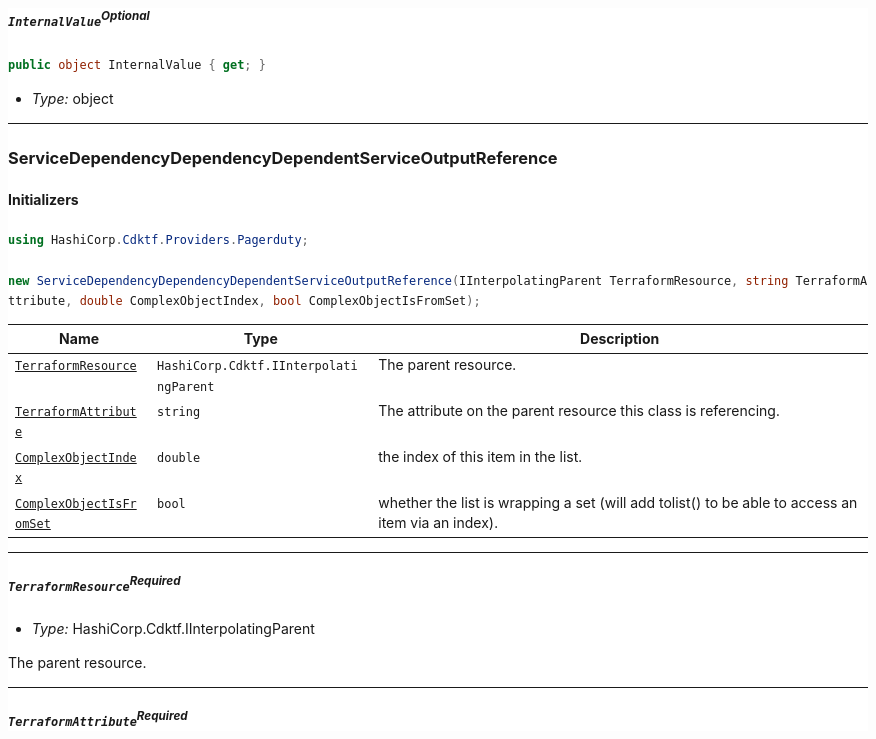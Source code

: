 ##### `InternalValue`<sup>Optional</sup> <a name="InternalValue" id="@cdktf/provider-pagerduty.serviceDependency.ServiceDependencyDependencyDependentServiceList.property.internalValue"></a>

```csharp
public object InternalValue { get; }
```

- *Type:* object

---


### ServiceDependencyDependencyDependentServiceOutputReference <a name="ServiceDependencyDependencyDependentServiceOutputReference" id="@cdktf/provider-pagerduty.serviceDependency.ServiceDependencyDependencyDependentServiceOutputReference"></a>

#### Initializers <a name="Initializers" id="@cdktf/provider-pagerduty.serviceDependency.ServiceDependencyDependencyDependentServiceOutputReference.Initializer"></a>

```csharp
using HashiCorp.Cdktf.Providers.Pagerduty;

new ServiceDependencyDependencyDependentServiceOutputReference(IInterpolatingParent TerraformResource, string TerraformAttribute, double ComplexObjectIndex, bool ComplexObjectIsFromSet);
```

| **Name** | **Type** | **Description** |
| --- | --- | --- |
| <code><a href="#@cdktf/provider-pagerduty.serviceDependency.ServiceDependencyDependencyDependentServiceOutputReference.Initializer.parameter.terraformResource">TerraformResource</a></code> | <code>HashiCorp.Cdktf.IInterpolatingParent</code> | The parent resource. |
| <code><a href="#@cdktf/provider-pagerduty.serviceDependency.ServiceDependencyDependencyDependentServiceOutputReference.Initializer.parameter.terraformAttribute">TerraformAttribute</a></code> | <code>string</code> | The attribute on the parent resource this class is referencing. |
| <code><a href="#@cdktf/provider-pagerduty.serviceDependency.ServiceDependencyDependencyDependentServiceOutputReference.Initializer.parameter.complexObjectIndex">ComplexObjectIndex</a></code> | <code>double</code> | the index of this item in the list. |
| <code><a href="#@cdktf/provider-pagerduty.serviceDependency.ServiceDependencyDependencyDependentServiceOutputReference.Initializer.parameter.complexObjectIsFromSet">ComplexObjectIsFromSet</a></code> | <code>bool</code> | whether the list is wrapping a set (will add tolist() to be able to access an item via an index). |

---

##### `TerraformResource`<sup>Required</sup> <a name="TerraformResource" id="@cdktf/provider-pagerduty.serviceDependency.ServiceDependencyDependencyDependentServiceOutputReference.Initializer.parameter.terraformResource"></a>

- *Type:* HashiCorp.Cdktf.IInterpolatingParent

The parent resource.

---

##### `TerraformAttribute`<sup>Required</sup> <a name="TerraformAttribute" id="@cdktf/provider-pagerduty.serviceDependency.ServiceDependencyDependencyDependentServiceOutputReference.Initializer.parameter.terraformAttribute"></a>
